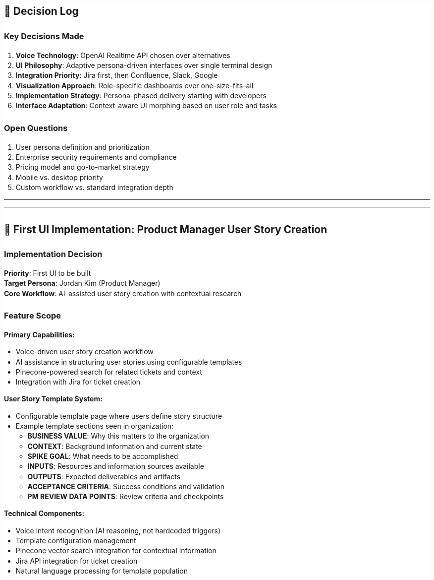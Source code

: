 ## 📝 **Decision Log**

### **Key Decisions Made**
1. **Voice Technology**: OpenAI Realtime API chosen over alternatives
2. **UI Philosophy**: Adaptive persona-driven interfaces over single terminal design
3. **Integration Priority**: Jira first, then Confluence, Slack, Google
4. **Visualization Approach**: Role-specific dashboards over one-size-fits-all
5. **Implementation Strategy**: Persona-phased delivery starting with developers
6. **Interface Adaptation**: Context-aware UI morphing based on user role and tasks

### **Open Questions**
1. User persona definition and prioritization
2. Enterprise security requirements and compliance
3. Pricing model and go-to-market strategy
4. Mobile vs. desktop priority
5. Custom workflow vs. standard integration depth

---

---

## 🚀 **First UI Implementation: Product Manager User Story Creation**

### **Implementation Decision**
**Priority**: First UI to be built  
**Target Persona**: Jordan Kim (Product Manager)  
**Core Workflow**: AI-assisted user story creation with contextual research

### **Feature Scope**
**Primary Capabilities:**
- Voice-driven user story creation workflow
- AI assistance in structuring user stories using configurable templates
- Pinecone-powered search for related tickets and context
- Integration with Jira for ticket creation

**User Story Template System:**
- Configurable template page where users define story structure
- Example template sections seen in organization:
  - **BUSINESS VALUE**: Why this matters to the organization
  - **CONTEXT**: Background information and current state
  - **SPIKE GOAL**: What needs to be accomplished
  - **INPUTS**: Resources and information sources available
  - **OUTPUTS**: Expected deliverables and artifacts
  - **ACCEPTANCE CRITERIA**: Success conditions and validation
  - **PM REVIEW DATA POINTS**: Review criteria and checkpoints

**Technical Components:**
- Voice intent recognition (AI reasoning, not hardcoded triggers)
- Template configuration management
- Pinecone vector search integration for contextual information
- Jira API integration for ticket creation
- Natural language processing for template population
